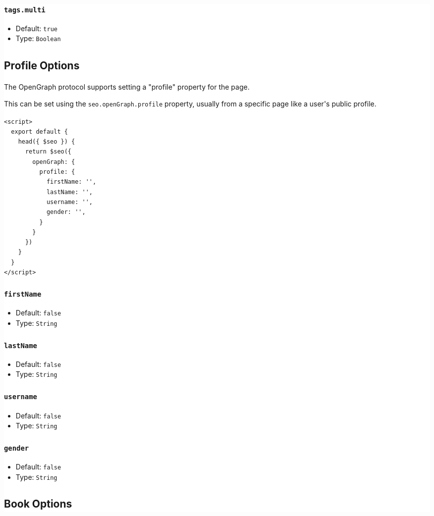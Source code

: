 ### `tags.multi`

- Default: `true`
- Type: `Boolean`


## Profile Options

The OpenGraph protocol supports setting a "profile" property for the page. 

This can be set using the `seo.openGraph.profile` property, usually from a specific page like a user's public profile.

```vue
<script>
  export default {
    head({ $seo }) {
      return $seo({
        openGraph: {
          profile: {
            firstName: '',
            lastName: '',
            username: '',
            gender: '',
          }
        }
      })
    }
  }
</script>
```

### `firstName`

- Default: `false`
- Type: `String`

### `lastName`

- Default: `false`
- Type: `String`

### `username`

- Default: `false`
- Type: `String`

### `gender`

- Default: `false`
- Type: `String`

## Book Options
